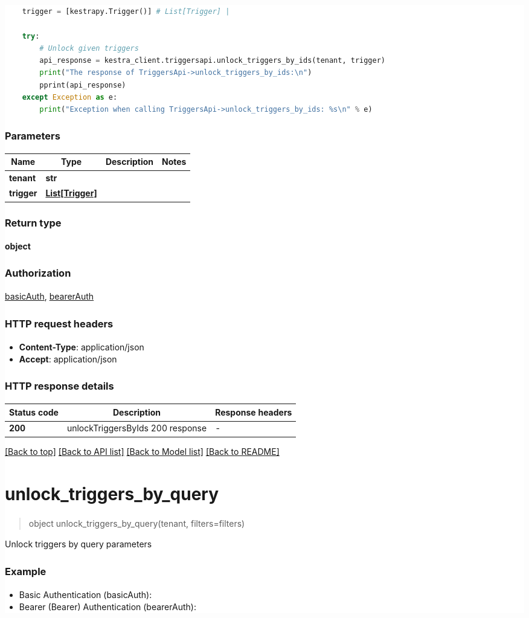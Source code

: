 ```python
    trigger = [kestrapy.Trigger()] # List[Trigger] | 

    try:
        # Unlock given triggers
        api_response = kestra_client.triggersapi.unlock_triggers_by_ids(tenant, trigger)
        print("The response of TriggersApi->unlock_triggers_by_ids:\n")
        pprint(api_response)
    except Exception as e:
        print("Exception when calling TriggersApi->unlock_triggers_by_ids: %s\n" % e)
```



### Parameters


Name | Type | Description  | Notes
------------- | ------------- | ------------- | -------------
 **tenant** | **str**|  | 
 **trigger** | [**List[Trigger]**](Trigger.md)|  | 

### Return type

**object**

### Authorization

[basicAuth](../README.md#basicAuth), [bearerAuth](../README.md#bearerAuth)

### HTTP request headers

 - **Content-Type**: application/json
 - **Accept**: application/json

### HTTP response details

| Status code | Description | Response headers |
|-------------|-------------|------------------|
**200** | unlockTriggersByIds 200 response |  -  |

[[Back to top]](#) [[Back to API list]](../README.md#documentation-for-api-endpoints) [[Back to Model list]](../README.md#documentation-for-models) [[Back to README]](../README.md)

# **unlock_triggers_by_query**
> object unlock_triggers_by_query(tenant, filters=filters)

Unlock triggers by query parameters

### Example

* Basic Authentication (basicAuth):
* Bearer (Bearer) Authentication (bearerAuth):
